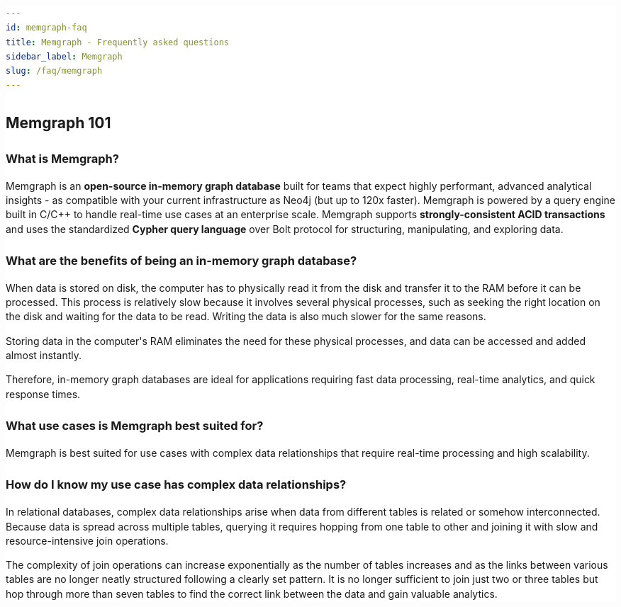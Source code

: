 ```yaml
---
id: memgraph-faq
title: Memgraph - Frequently asked questions
sidebar_label: Memgraph
slug: /faq/memgraph
---
```


## Memgraph 101

### What is Memgraph?

Memgraph is an **open-source in-memory graph database** built for teams that expect
highly performant, advanced analytical insights - as compatible with your
current infrastructure as Neo4j (but up to 120x faster). Memgraph is powered by
a query engine built in C/C++ to handle real-time use cases at an enterprise
scale. Memgraph supports **strongly-consistent ACID transactions** and uses the
standardized **Cypher query language** over Bolt protocol for structuring,
manipulating, and exploring data.

### What are the benefits of being an in-memory graph database?

When data is stored on disk, the computer has to physically read it from the
disk and transfer it to the RAM before it can be processed. This process is
relatively slow because it involves several physical processes, such as seeking
the right location on the disk and waiting for the data to be read. Writing the
data is also much slower for the same reasons.

Storing data in the computer's RAM eliminates the need for these physical
processes, and data can be accessed and added almost instantly. 

Therefore, in-memory graph databases are ideal for applications requiring fast
data processing, real-time analytics, and quick response times. 

### What use cases is Memgraph best suited for?

Memgraph is best suited for use cases with complex data relationships that
require real-time processing and high scalability.  

### How do I know my use case has complex data relationships?

In relational databases, complex data relationships arise when data from
different tables is related or somehow interconnected. Because data is spread
across multiple tables, querying it requires hopping from one table to other and
joining it with slow and resource-intensive join operations.

The complexity of join operations can increase exponentially as the number of
tables increases and as the links between various tables are no longer neatly
structured following a clearly set pattern. It is no longer sufficient to join
just two or three tables but hop through more than seven tables to find the
correct link between the data and gain valuable analytics.
